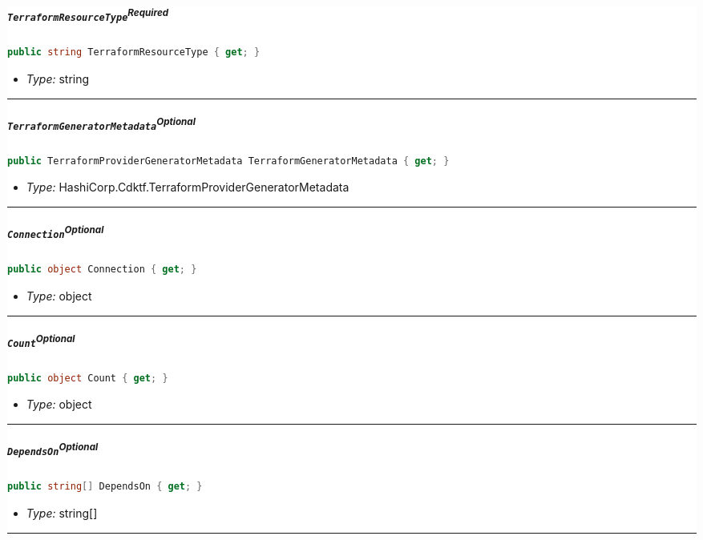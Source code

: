##### `TerraformResourceType`<sup>Required</sup> <a name="TerraformResourceType" id="@cdktf/provider-snowflake.roleGrants.RoleGrants.property.terraformResourceType"></a>

```csharp
public string TerraformResourceType { get; }
```

- *Type:* string

---

##### `TerraformGeneratorMetadata`<sup>Optional</sup> <a name="TerraformGeneratorMetadata" id="@cdktf/provider-snowflake.roleGrants.RoleGrants.property.terraformGeneratorMetadata"></a>

```csharp
public TerraformProviderGeneratorMetadata TerraformGeneratorMetadata { get; }
```

- *Type:* HashiCorp.Cdktf.TerraformProviderGeneratorMetadata

---

##### `Connection`<sup>Optional</sup> <a name="Connection" id="@cdktf/provider-snowflake.roleGrants.RoleGrants.property.connection"></a>

```csharp
public object Connection { get; }
```

- *Type:* object

---

##### `Count`<sup>Optional</sup> <a name="Count" id="@cdktf/provider-snowflake.roleGrants.RoleGrants.property.count"></a>

```csharp
public object Count { get; }
```

- *Type:* object

---

##### `DependsOn`<sup>Optional</sup> <a name="DependsOn" id="@cdktf/provider-snowflake.roleGrants.RoleGrants.property.dependsOn"></a>

```csharp
public string[] DependsOn { get; }
```

- *Type:* string[]

---